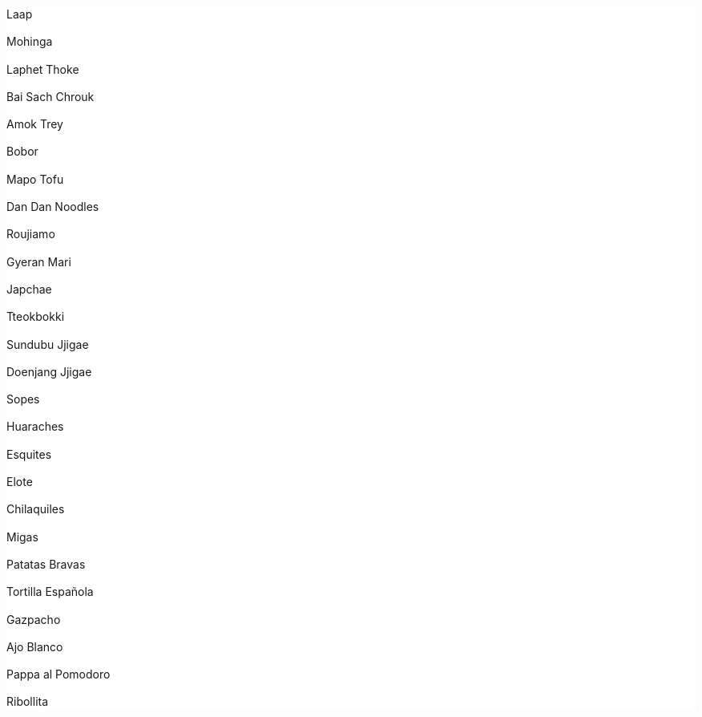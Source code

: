 Laap

Mohinga

Laphet Thoke

Bai Sach Chrouk

Amok Trey

Bobor

Mapo Tofu

Dan Dan Noodles

Roujiamo

Gyeran Mari

Japchae

Tteokbokki

Sundubu Jjigae

Doenjang Jjigae

Sopes 

Huaraches

Esquites 

Elote

Chilaquiles

Migas

Patatas Bravas

Tortilla Española

Gazpacho

Ajo Blanco

Pappa al Pomodoro

Ribollita